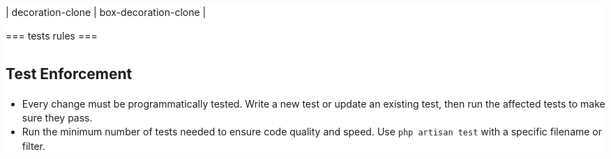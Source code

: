 | decoration-clone | box-decoration-clone |


=== tests rules ===

## Test Enforcement

- Every change must be programmatically tested. Write a new test or update an existing test, then run the affected tests to make sure they pass.
- Run the minimum number of tests needed to ensure code quality and speed. Use `php artisan test` with a specific filename or filter.
</laravel-boost-guidelines>